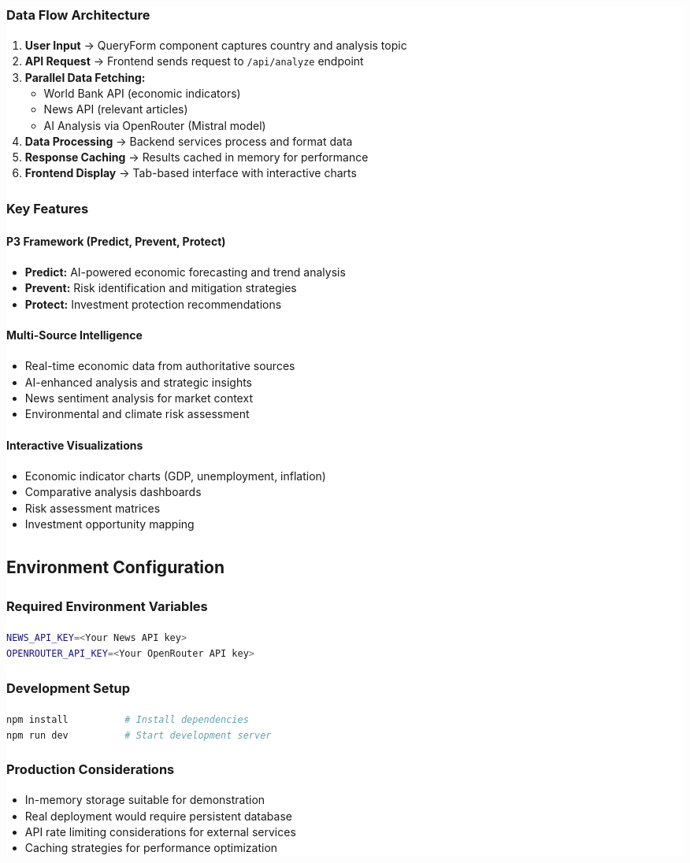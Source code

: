 ### Data Flow Architecture

1. **User Input** → QueryForm component captures country and analysis topic
2. **API Request** → Frontend sends request to `/api/analyze` endpoint
3. **Parallel Data Fetching:**
   - World Bank API (economic indicators)
   - News API (relevant articles)
   - AI Analysis via OpenRouter (Mistral model)
4. **Data Processing** → Backend services process and format data
5. **Response Caching** → Results cached in memory for performance
6. **Frontend Display** → Tab-based interface with interactive charts

### Key Features

#### P3 Framework (Predict, Prevent, Protect)
- **Predict:** AI-powered economic forecasting and trend analysis
- **Prevent:** Risk identification and mitigation strategies
- **Protect:** Investment protection recommendations

#### Multi-Source Intelligence
- Real-time economic data from authoritative sources
- AI-enhanced analysis and strategic insights
- News sentiment analysis for market context
- Environmental and climate risk assessment

#### Interactive Visualizations
- Economic indicator charts (GDP, unemployment, inflation)
- Comparative analysis dashboards
- Risk assessment matrices
- Investment opportunity mapping

## Environment Configuration

### Required Environment Variables
```bash
NEWS_API_KEY=<Your News API key>
OPENROUTER_API_KEY=<Your OpenRouter API key>
```

### Development Setup
```bash
npm install          # Install dependencies
npm run dev          # Start development server
```

### Production Considerations
- In-memory storage suitable for demonstration
- Real deployment would require persistent database
- API rate limiting considerations for external services
- Caching strategies for performance optimization
